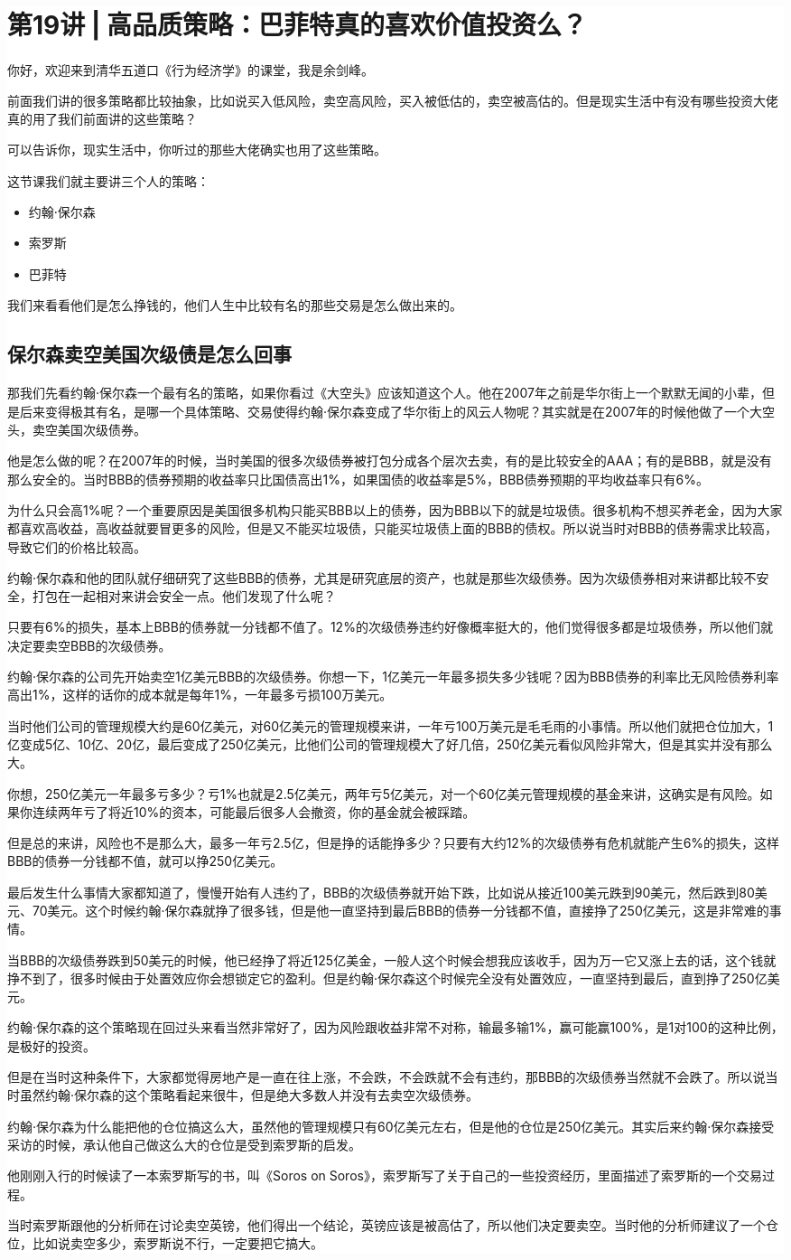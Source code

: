# 第19讲 | 高品质策略：巴菲特真的喜欢价值投资么？

你好，欢迎来到清华五道口《行为经济学》的课堂，我是余剑峰。

前面我们讲的很多策略都比较抽象，比如说买入低风险，卖空高风险，买入被低估的，卖空被高估的。但是现实生活中有没有哪些投资大佬真的用了我们前面讲的这些策略？

可以告诉你，现实生活中，你听过的那些大佬确实也用了这些策略。

这节课我们就主要讲三个人的策略：

* 约翰·保尔森

* 索罗斯

* 巴菲特

我们来看看他们是怎么挣钱的，他们人生中比较有名的那些交易是怎么做出来的。

## 保尔森卖空美国次级债是怎么回事

那我们先看约翰·保尔森一个最有名的策略，如果你看过《大空头》应该知道这个人。他在2007年之前是华尔街上一个默默无闻的小辈，但是后来变得极其有名，是哪一个具体策略、交易使得约翰·保尔森变成了华尔街上的风云人物呢？其实就是在2007年的时候他做了一个大空头，卖空美国次级债券。

他是怎么做的呢？在2007年的时候，当时美国的很多次级债券被打包分成各个层次去卖，有的是比较安全的AAA；有的是BBB，就是没有那么安全的。当时BBB的债券预期的收益率只比国债高出1%，如果国债的收益率是5%，BBB债券预期的平均收益率只有6%。

为什么只会高1%呢？一个重要原因是美国很多机构只能买BBB以上的债券，因为BBB以下的就是垃圾债。很多机构不想买养老金，因为大家都喜欢高收益，高收益就要冒更多的风险，但是又不能买垃圾债，只能买垃圾债上面的BBB的债权。所以说当时对BBB的债券需求比较高，导致它们的价格比较高。

约翰·保尔森和他的团队就仔细研究了这些BBB的债券，尤其是研究底层的资产，也就是那些次级债券。因为次级债券相对来讲都比较不安全，打包在一起相对来讲会安全一点。他们发现了什么呢？

只要有6%的损失，基本上BBB的债券就一分钱都不值了。12%的次级债券违约好像概率挺大的，他们觉得很多都是垃圾债券，所以他们就决定要卖空BBB的次级债券。

约翰·保尔森的公司先开始卖空1亿美元BBB的次级债券。你想一下，1亿美元一年最多损失多少钱呢？因为BBB债券的利率比无风险债券利率高出1%，这样的话你的成本就是每年1%，一年最多亏损100万美元。

当时他们公司的管理规模大约是60亿美元，对60亿美元的管理规模来讲，一年亏100万美元是毛毛雨的小事情。所以他们就把仓位加大，1亿变成5亿、10亿、20亿，最后变成了250亿美元，比他们公司的管理规模大了好几倍，250亿美元看似风险非常大，但是其实并没有那么大。

你想，250亿美元一年最多亏多少？亏1%也就是2.5亿美元，两年亏5亿美元，对一个60亿美元管理规模的基金来讲，这确实是有风险。如果你连续两年亏了将近10%的资本，可能最后很多人会撤资，你的基金就会被踩踏。

但是总的来讲，风险也不是那么大，最多一年亏2.5亿，但是挣的话能挣多少？只要有大约12%的次级债券有危机就能产生6%的损失，这样BBB的债券一分钱都不值，就可以挣250亿美元。

最后发生什么事情大家都知道了，慢慢开始有人违约了，BBB的次级债券就开始下跌，比如说从接近100美元跌到90美元，然后跌到80美元、70美元。这个时候约翰·保尔森就挣了很多钱，但是他一直坚持到最后BBB的债券一分钱都不值，直接挣了250亿美元，这是非常难的事情。

当BBB的次级债券跌到50美元的时候，他已经挣了将近125亿美金，一般人这个时候会想我应该收手，因为万一它又涨上去的话，这个钱就挣不到了，很多时候由于处置效应你会想锁定它的盈利。但是约翰·保尔森这个时候完全没有处置效应，一直坚持到最后，直到挣了250亿美元。

约翰·保尔森的这个策略现在回过头来看当然非常好了，因为风险跟收益非常不对称，输最多输1%，赢可能赢100%，是1对100的这种比例，是极好的投资。

但是在当时这种条件下，大家都觉得房地产是一直在往上涨，不会跌，不会跌就不会有违约，那BBB的次级债券当然就不会跌了。所以说当时虽然约翰·保尔森的这个策略看起来很牛，但是绝大多数人并没有去卖空次级债券。

约翰·保尔森为什么能把他的仓位搞这么大，虽然他的管理规模只有60亿美元左右，但是他的仓位是250亿美元。其实后来约翰·保尔森接受采访的时候，承认他自己做这么大的仓位是受到索罗斯的启发。

他刚刚入行的时候读了一本索罗斯写的书，叫《Soros on Soros》，索罗斯写了关于自己的一些投资经历，里面描述了索罗斯的一个交易过程。

当时索罗斯跟他的分析师在讨论卖空英镑，他们得出一个结论，英镑应该是被高估了，所以他们决定要卖空。当时他的分析师建议了一个仓位，比如说卖空多少，索罗斯说不行，一定要把它搞大。
